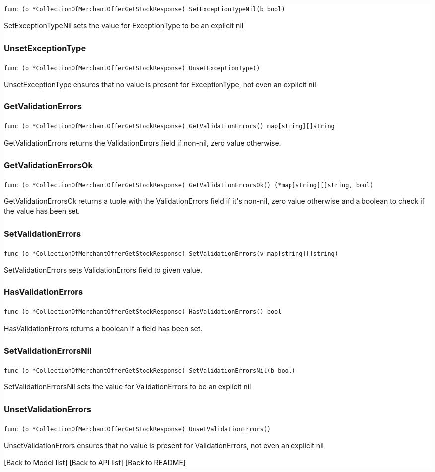 `func (o *CollectionOfMerchantOfferGetStockResponse) SetExceptionTypeNil(b bool)`

 SetExceptionTypeNil sets the value for ExceptionType to be an explicit nil

### UnsetExceptionType
`func (o *CollectionOfMerchantOfferGetStockResponse) UnsetExceptionType()`

UnsetExceptionType ensures that no value is present for ExceptionType, not even an explicit nil
### GetValidationErrors

`func (o *CollectionOfMerchantOfferGetStockResponse) GetValidationErrors() map[string][]string`

GetValidationErrors returns the ValidationErrors field if non-nil, zero value otherwise.

### GetValidationErrorsOk

`func (o *CollectionOfMerchantOfferGetStockResponse) GetValidationErrorsOk() (*map[string][]string, bool)`

GetValidationErrorsOk returns a tuple with the ValidationErrors field if it's non-nil, zero value otherwise
and a boolean to check if the value has been set.

### SetValidationErrors

`func (o *CollectionOfMerchantOfferGetStockResponse) SetValidationErrors(v map[string][]string)`

SetValidationErrors sets ValidationErrors field to given value.

### HasValidationErrors

`func (o *CollectionOfMerchantOfferGetStockResponse) HasValidationErrors() bool`

HasValidationErrors returns a boolean if a field has been set.

### SetValidationErrorsNil

`func (o *CollectionOfMerchantOfferGetStockResponse) SetValidationErrorsNil(b bool)`

 SetValidationErrorsNil sets the value for ValidationErrors to be an explicit nil

### UnsetValidationErrors
`func (o *CollectionOfMerchantOfferGetStockResponse) UnsetValidationErrors()`

UnsetValidationErrors ensures that no value is present for ValidationErrors, not even an explicit nil

[[Back to Model list]](../README.md#documentation-for-models) [[Back to API list]](../README.md#documentation-for-api-endpoints) [[Back to README]](../README.md)


